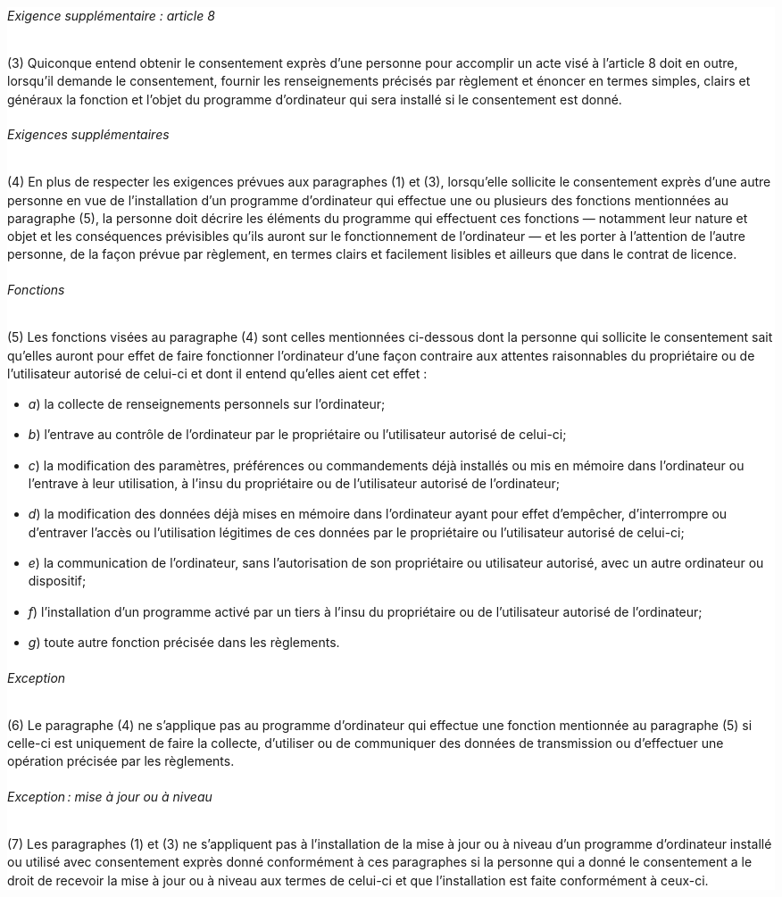 ###### Exigence supplémentaire : article 8

(3) Quiconque entend obtenir le consentement exprès d’une personne pour accomplir un acte visé à l’article 8 doit en outre, lorsqu’il demande le consentement, fournir les renseignements précisés par règlement et énoncer en termes simples, clairs et généraux la fonction et l’objet du programme d’ordinateur qui sera installé si le consentement est donné.

###### Exigences supplémentaires

(4) En plus de respecter les exigences prévues aux paragraphes (1) et (3), lorsqu’elle sollicite le consentement exprès d’une autre personne en vue de l’installation d’un programme d’ordinateur qui effectue une ou plusieurs des fonctions mentionnées au paragraphe (5), la personne doit décrire les éléments du programme qui effectuent ces fonctions — notamment leur nature et objet et les conséquences prévisibles qu’ils auront sur le fonctionnement de l’ordinateur — et les porter à l’attention de l’autre personne, de la façon prévue par règlement, en termes clairs et facilement lisibles et ailleurs que dans le contrat de licence.

###### Fonctions

(5) Les fonctions visées au paragraphe (4) sont celles mentionnées ci-dessous dont la personne qui sollicite le consentement sait qu’elles auront pour effet de faire fonctionner l’ordinateur d’une façon contraire aux attentes raisonnables du propriétaire ou de l’utilisateur autorisé de celui-ci et dont il entend qu’elles aient cet effet :

  * _a_) la collecte de renseignements personnels sur l’ordinateur;

  * _b_) l’entrave au contrôle de l’ordinateur par le propriétaire ou l’utilisateur autorisé de celui-ci;

  * _c_) la modification des paramètres, préférences ou commandements déjà installés ou mis en mémoire dans l’ordinateur ou l’entrave à leur utilisation, à l’insu du propriétaire ou de l’utilisateur autorisé de l’ordinateur;

  * _d_) la modification des données déjà mises en mémoire dans l’ordinateur ayant pour effet d’empêcher, d’interrompre ou d’entraver l’accès ou l’utilisation légitimes de ces données par le propriétaire ou l’utilisateur autorisé de celui-ci;

  * _e_) la communication de l’ordinateur, sans l’autorisation de son propriétaire ou utilisateur autorisé, avec un autre ordinateur ou dispositif;

  * _f_) l’installation d’un programme activé par un tiers à l’insu du propriétaire ou de l’utilisateur autorisé de l’ordinateur;

  * _g_) toute autre fonction précisée dans les règlements.

###### Exception

(6) Le paragraphe (4) ne s’applique pas au programme d’ordinateur qui effectue une fonction mentionnée au paragraphe (5) si celle-ci est uniquement de faire la collecte, d’utiliser ou de communiquer des données de transmission ou d’effectuer une opération précisée par les règlements.

###### Exception : mise à jour ou à niveau

(7) Les paragraphes (1) et (3) ne s’appliquent pas à l’installation de la mise à jour ou à niveau d’un programme d’ordinateur installé ou utilisé avec consentement exprès donné conformément à ces paragraphes si la personne qui a donné le consentement a le droit de recevoir la mise à jour ou à niveau aux termes de celui-ci et que l’installation est faite conformément à ceux-ci.
